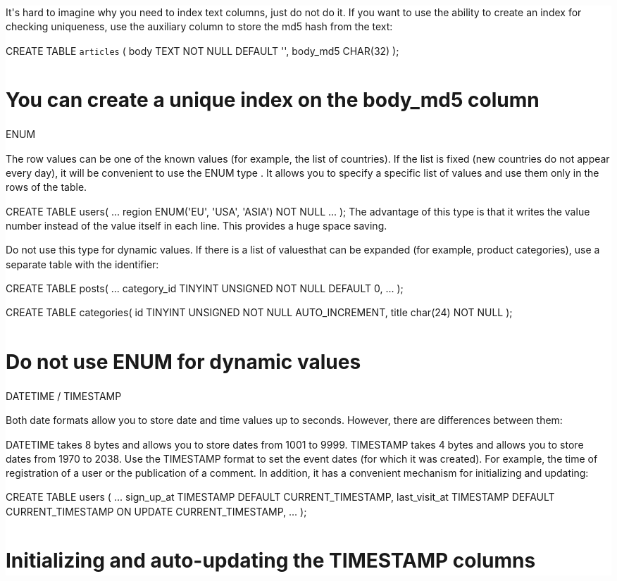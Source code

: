 It's hard to imagine why you need to index text columns, just do not do it. If you want to use the ability to create an index for checking uniqueness, use the auxiliary column to store the md5 hash from the text:

CREATE TABLE `articles` (
  body TEXT NOT NULL DEFAULT '',
  body_md5 CHAR(32)
);
# You can create a unique index on the body_md5 column

ENUM

The row values ​​can be one of the known values ​​(for example, the list of countries). If the list is fixed (new countries do not appear every day), it will be convenient to use the ENUM type . It allows you to specify a specific list of values ​​and use them only in the rows of the table.

CREATE TABLE users(
...
	region ENUM('EU', 'USA', 'ASIA') NOT NULL
...
);
The advantage of this type is that it writes the value number instead of the value itself in each line. This provides a huge space saving.

Do not use this type for dynamic values. If there is a list of values ​​that can be expanded (for example, product categories), use a separate table with the identifier:

CREATE TABLE posts(
...
	category_id TINYINT UNSIGNED NOT NULL DEFAULT 0,
...
);

CREATE TABLE categories(
	id TINYINT UNSIGNED NOT NULL AUTO_INCREMENT,
	title char(24) NOT NULL
);
# Do not use ENUM for dynamic values

DATETIME / TIMESTAMP

Both date formats allow you to store date and time values ​​up to seconds. However, there are differences between them:

DATETIME takes 8 bytes and allows you to store dates from 1001 to 9999.
TIMESTAMP takes 4 bytes and allows you to store dates from 1970 to 2038.
Use the TIMESTAMP format to set the event dates (for which it was created). For example, the time of registration of a user or the publication of a comment. In addition, it has a convenient mechanism for initializing and updating:

CREATE TABLE users (
...
	sign_up_at TIMESTAMP DEFAULT CURRENT_TIMESTAMP,
	last_visit_at TIMESTAMP DEFAULT CURRENT_TIMESTAMP ON UPDATE CURRENT_TIMESTAMP,
...
);
# Initializing and auto-updating the TIMESTAMP columns
